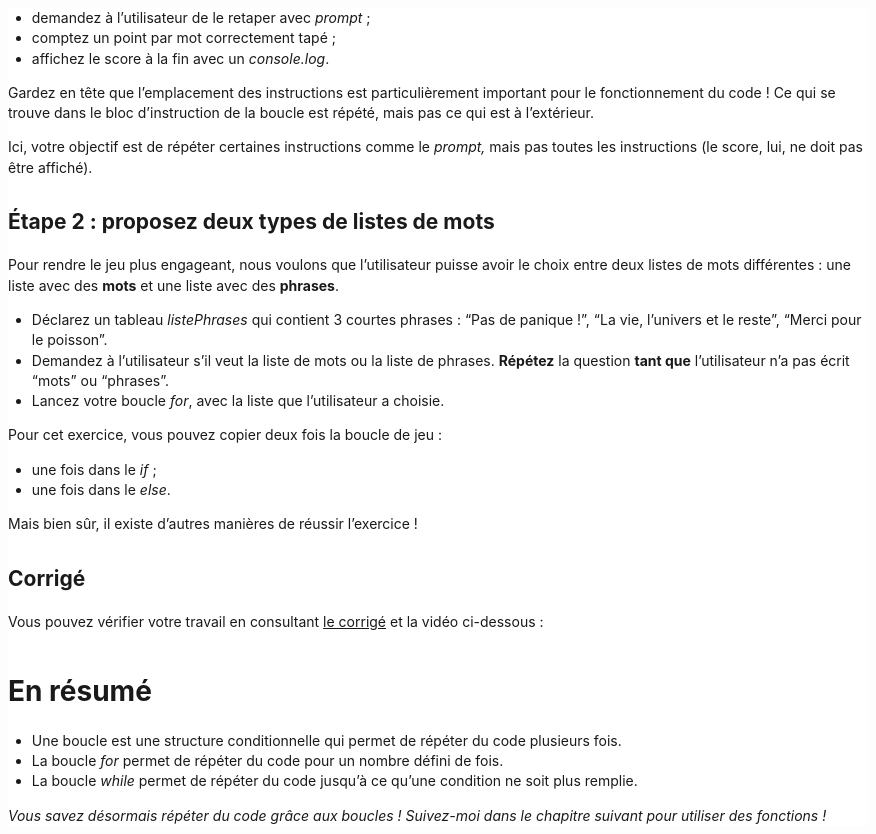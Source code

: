 - demandez à l’utilisateur de le retaper avec _prompt_ ;
- comptez un point par mot correctement tapé ;
- affichez le score à la fin avec un _console.log_. 

Gardez en tête que l’emplacement des instructions est particulièrement important pour le fonctionnement du code ! Ce qui se trouve dans le bloc d’instruction de la boucle est répété, mais pas ce qui est à l’extérieur.

Ici, votre objectif est de répéter certaines instructions comme le _prompt,_ mais pas toutes les instructions (le score, lui, ne doit pas être affiché). 

## Étape 2 : proposez deux types de listes de mots

Pour rendre le jeu plus engageant, nous voulons que l’utilisateur puisse avoir le choix entre deux listes de mots différentes : une liste avec des **mots** et une liste avec des **phrases**.

- Déclarez un tableau _listePhrases_ qui contient 3 courtes phrases : “Pas de panique !”, “La vie, l’univers et le reste”, “Merci pour le poisson”.
- Demandez à l’utilisateur s’il veut la liste de mots ou la liste de phrases. **Répétez** la question **tant que** l’utilisateur n’a pas écrit “mots” ou “phrases”.
- Lancez votre boucle _for_, avec la liste que l’utilisateur a choisie. 

Pour cet exercice, vous pouvez copier deux fois la boucle de jeu :

- une fois dans le _if_ ;
- une fois dans le _else_. 

Mais bien sûr, il existe d’autres manières de réussir l’exercice !

## Corrigé

Vous pouvez vérifier votre travail en consultant [le corrigé](https://github.com/OpenClassrooms-Student-Center/7696886-javascript/tree/P2-C3---Les-boucles) et la vidéo ci-dessous : 

# En résumé

- Une boucle est une structure conditionnelle qui permet de répéter du code plusieurs fois.
- La boucle _for_ permet de répéter du code pour un nombre défini de fois.
- La boucle _while_ permet de répéter du code jusqu’à ce qu’une condition ne soit plus remplie.

_Vous savez désormais répéter du code grâce aux boucles ! Suivez-moi dans le chapitre suivant pour utiliser des fonctions !_